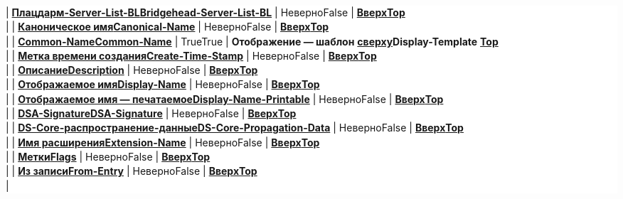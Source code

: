 | [<span data-ttu-id="0cb23-179">**Плацдарм-Server-List-BL**</span><span class="sxs-lookup"><span data-stu-id="0cb23-179">**Bridgehead-Server-List-BL**</span></span>](a-bridgeheadserverlistbl.md)                | <span data-ttu-id="0cb23-180">Неверно</span><span class="sxs-lookup"><span data-stu-id="0cb23-180">False</span></span>     | [<span data-ttu-id="0cb23-181">**Вверх**</span><span class="sxs-lookup"><span data-stu-id="0cb23-181">**Top**</span></span>](c-top.md)<br/>                      |
| [<span data-ttu-id="0cb23-182">**Каноническое имя**</span><span class="sxs-lookup"><span data-stu-id="0cb23-182">**Canonical-Name**</span></span>](a-canonicalname.md)                                    | <span data-ttu-id="0cb23-183">Неверно</span><span class="sxs-lookup"><span data-stu-id="0cb23-183">False</span></span>     | [<span data-ttu-id="0cb23-184">**Вверх**</span><span class="sxs-lookup"><span data-stu-id="0cb23-184">**Top**</span></span>](c-top.md)<br/>                      |
| [<span data-ttu-id="0cb23-185">**Common-Name**</span><span class="sxs-lookup"><span data-stu-id="0cb23-185">**Common-Name**</span></span>](a-cn.md)                                                  | <span data-ttu-id="0cb23-186">True</span><span class="sxs-lookup"><span data-stu-id="0cb23-186">True</span></span>      | <span data-ttu-id="0cb23-187">**Отображение — шаблон** [ **сверху**](c-top.md)</span><span class="sxs-lookup"><span data-stu-id="0cb23-187">**Display-Template** [**Top**](c-top.md)</span></span><br/> |
| [<span data-ttu-id="0cb23-188">**Метка времени создания**</span><span class="sxs-lookup"><span data-stu-id="0cb23-188">**Create-Time-Stamp**</span></span>](a-createtimestamp.md)                               | <span data-ttu-id="0cb23-189">Неверно</span><span class="sxs-lookup"><span data-stu-id="0cb23-189">False</span></span>     | [<span data-ttu-id="0cb23-190">**Вверх**</span><span class="sxs-lookup"><span data-stu-id="0cb23-190">**Top**</span></span>](c-top.md)<br/>                      |
| [<span data-ttu-id="0cb23-191">**Описание**</span><span class="sxs-lookup"><span data-stu-id="0cb23-191">**Description**</span></span>](a-description.md)                                         | <span data-ttu-id="0cb23-192">Неверно</span><span class="sxs-lookup"><span data-stu-id="0cb23-192">False</span></span>     | [<span data-ttu-id="0cb23-193">**Вверх**</span><span class="sxs-lookup"><span data-stu-id="0cb23-193">**Top**</span></span>](c-top.md)<br/>                      |
| [<span data-ttu-id="0cb23-194">**Отображаемое имя**</span><span class="sxs-lookup"><span data-stu-id="0cb23-194">**Display-Name**</span></span>](a-displayname.md)                                        | <span data-ttu-id="0cb23-195">Неверно</span><span class="sxs-lookup"><span data-stu-id="0cb23-195">False</span></span>     | [<span data-ttu-id="0cb23-196">**Вверх**</span><span class="sxs-lookup"><span data-stu-id="0cb23-196">**Top**</span></span>](c-top.md)<br/>                      |
| [<span data-ttu-id="0cb23-197">**Отображаемое имя — печатаемое**</span><span class="sxs-lookup"><span data-stu-id="0cb23-197">**Display-Name-Printable**</span></span>](a-displaynameprintable.md)                     | <span data-ttu-id="0cb23-198">Неверно</span><span class="sxs-lookup"><span data-stu-id="0cb23-198">False</span></span>     | [<span data-ttu-id="0cb23-199">**Вверх**</span><span class="sxs-lookup"><span data-stu-id="0cb23-199">**Top**</span></span>](c-top.md)<br/>                      |
| [<span data-ttu-id="0cb23-200">**DSA-Signature**</span><span class="sxs-lookup"><span data-stu-id="0cb23-200">**DSA-Signature**</span></span>](a-dsasignature.md)                                      | <span data-ttu-id="0cb23-201">Неверно</span><span class="sxs-lookup"><span data-stu-id="0cb23-201">False</span></span>     | [<span data-ttu-id="0cb23-202">**Вверх**</span><span class="sxs-lookup"><span data-stu-id="0cb23-202">**Top**</span></span>](c-top.md)<br/>                      |
| [<span data-ttu-id="0cb23-203">**DS-Core-распространение-данные**</span><span class="sxs-lookup"><span data-stu-id="0cb23-203">**DS-Core-Propagation-Data**</span></span>](a-dscorepropagationdata.md)                  | <span data-ttu-id="0cb23-204">Неверно</span><span class="sxs-lookup"><span data-stu-id="0cb23-204">False</span></span>     | [<span data-ttu-id="0cb23-205">**Вверх**</span><span class="sxs-lookup"><span data-stu-id="0cb23-205">**Top**</span></span>](c-top.md)<br/>                      |
| [<span data-ttu-id="0cb23-206">**Имя расширения**</span><span class="sxs-lookup"><span data-stu-id="0cb23-206">**Extension-Name**</span></span>](a-extensionname.md)                                    | <span data-ttu-id="0cb23-207">Неверно</span><span class="sxs-lookup"><span data-stu-id="0cb23-207">False</span></span>     | [<span data-ttu-id="0cb23-208">**Вверх**</span><span class="sxs-lookup"><span data-stu-id="0cb23-208">**Top**</span></span>](c-top.md)<br/>                      |
| [<span data-ttu-id="0cb23-209">**Метки**</span><span class="sxs-lookup"><span data-stu-id="0cb23-209">**Flags**</span></span>](a-flags.md)                                                     | <span data-ttu-id="0cb23-210">Неверно</span><span class="sxs-lookup"><span data-stu-id="0cb23-210">False</span></span>     | [<span data-ttu-id="0cb23-211">**Вверх**</span><span class="sxs-lookup"><span data-stu-id="0cb23-211">**Top**</span></span>](c-top.md)<br/>                      |
| [<span data-ttu-id="0cb23-212">**Из записи**</span><span class="sxs-lookup"><span data-stu-id="0cb23-212">**From-Entry**</span></span>](a-fromentry.md)                                            | <span data-ttu-id="0cb23-213">Неверно</span><span class="sxs-lookup"><span data-stu-id="0cb23-213">False</span></span>     | [<span data-ttu-id="0cb23-214">**Вверх**</span><span class="sxs-lookup"><span data-stu-id="0cb23-214">**Top**</span></span>](c-top.md)<br/>                      |